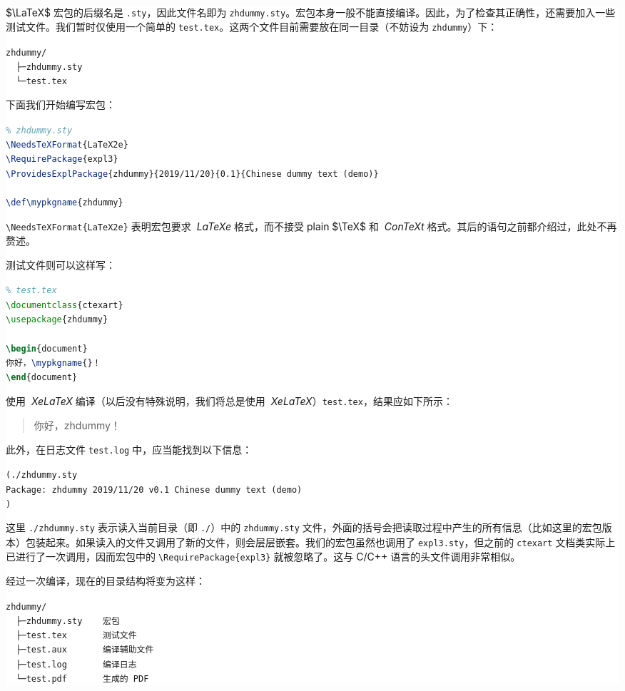 $\LaTeX$ 宏包的后缀名是 `.sty`，因此文件名即为 `zhdummy.sty`。宏包本身一般不能直接编译。因此，为了检查其正确性，还需要加入一些测试文件。我们暂时仅使用一个简单的 `test.tex`。这两个文件目前需要放在同一目录（不妨设为 `zhdummy`）下：

```
zhdummy/
  ├─zhdummy.sty
  └─test.tex
```

下面我们开始编写宏包：

```tex
% zhdummy.sty
\NeedsTeXFormat{LaTeX2e}
\RequirePackage{expl3}
\ProvidesExplPackage{zhdummy}{2019/11/20}{0.1}{Chinese dummy text (demo)}

\def\mypkgname{zhdummy}
```

`\NeedsTeXFormat{LaTeX2e}` 表明宏包要求 $\>LaTeXe$ 格式，而不接受 plain $\TeX$ 和 $\>ConTeXt$ 格式。其后的语句之前都介绍过，此处不再赘述。

测试文件则可以这样写：

```tex
% test.tex
\documentclass{ctexart}
\usepackage{zhdummy}

\begin{document}
你好，\mypkgname{}！
\end{document}
```

使用 $\>XeLaTeX$ 编译（以后没有特殊说明，我们将总是使用 $\>XeLaTeX$）`test.tex`，结果应如下所示：

> 你好，zhdummy！

此外，在日志文件 `test.log` 中，应当能找到以下信息：

```tex
(./zhdummy.sty
Package: zhdummy 2019/11/20 v0.1 Chinese dummy text (demo)
)
```

这里 `./zhdummy.sty` 表示读入当前目录（即 `./`）中的 `zhdummy.sty` 文件，外面的括号会把读取过程中产生的所有信息（比如这里的宏包版本）包装起来。如果读入的文件又调用了新的文件，则会层层嵌套。我们的宏包虽然也调用了 `expl3.sty`，但之前的 `ctexart` 文档类实际上已进行了一次调用，因而宏包中的 `\RequirePackage{expl3}` 就被忽略了。这与 C/C++ 语言的头文件调用非常相似。

经过一次编译，现在的目录结构将变为这样：

```
zhdummy/
  ├─zhdummy.sty    宏包
  ├─test.tex       测试文件
  ├─test.aux       编译辅助文件
  ├─test.log       编译日志
  └─test.pdf       生成的 PDF
```
